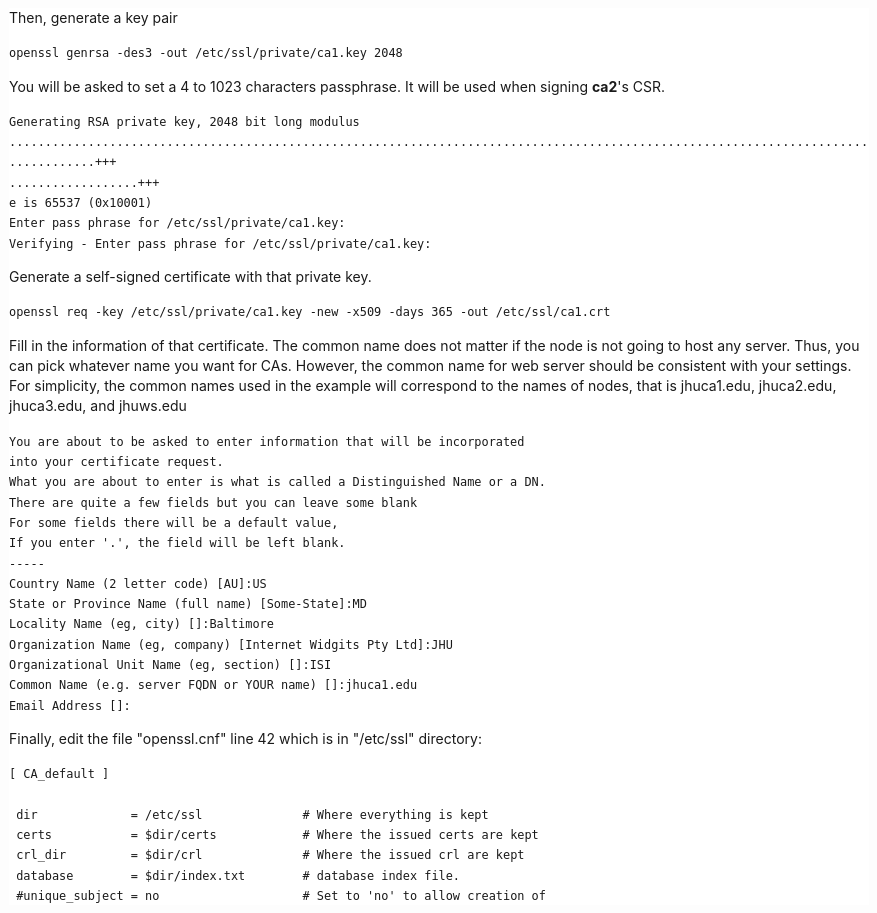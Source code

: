 Then, generate a key pair

```
openssl genrsa -des3 -out /etc/ssl/private/ca1.key 2048
```

You will be asked to set a 4 to 1023 characters passphrase. It will be used when signing **ca2**'s CSR.

```
Generating RSA private key, 2048 bit long modulus
....................................................................................................................................+++
..................+++
e is 65537 (0x10001)
Enter pass phrase for /etc/ssl/private/ca1.key:
Verifying - Enter pass phrase for /etc/ssl/private/ca1.key:
```

Generate a self-signed certificate with that private key.

```
openssl req -key /etc/ssl/private/ca1.key -new -x509 -days 365 -out /etc/ssl/ca1.crt
```

Fill in the information of that certificate. The common name does not matter if the node is not going to host any server. Thus, you can pick whatever name you want for CAs. However, the common name for web server should be consistent with your settings. For simplicity, the common names used in the example will correspond to the names of nodes, that is jhuca1.edu, jhuca2.edu, jhuca3.edu, and jhuws.edu

```
You are about to be asked to enter information that will be incorporated
into your certificate request.
What you are about to enter is what is called a Distinguished Name or a DN.
There are quite a few fields but you can leave some blank
For some fields there will be a default value,
If you enter '.', the field will be left blank.
-----
Country Name (2 letter code) [AU]:US
State or Province Name (full name) [Some-State]:MD
Locality Name (eg, city) []:Baltimore
Organization Name (eg, company) [Internet Widgits Pty Ltd]:JHU
Organizational Unit Name (eg, section) []:ISI
Common Name (e.g. server FQDN or YOUR name) []:jhuca1.edu
Email Address []:
```

Finally, edit the file "openssl.cnf" line 42 which is in "/etc/ssl" directory:

```
[ CA_default ]

 dir             = /etc/ssl              # Where everything is kept
 certs           = $dir/certs            # Where the issued certs are kept
 crl_dir         = $dir/crl              # Where the issued crl are kept
 database        = $dir/index.txt        # database index file.
 #unique_subject = no                    # Set to 'no' to allow creation of
```
